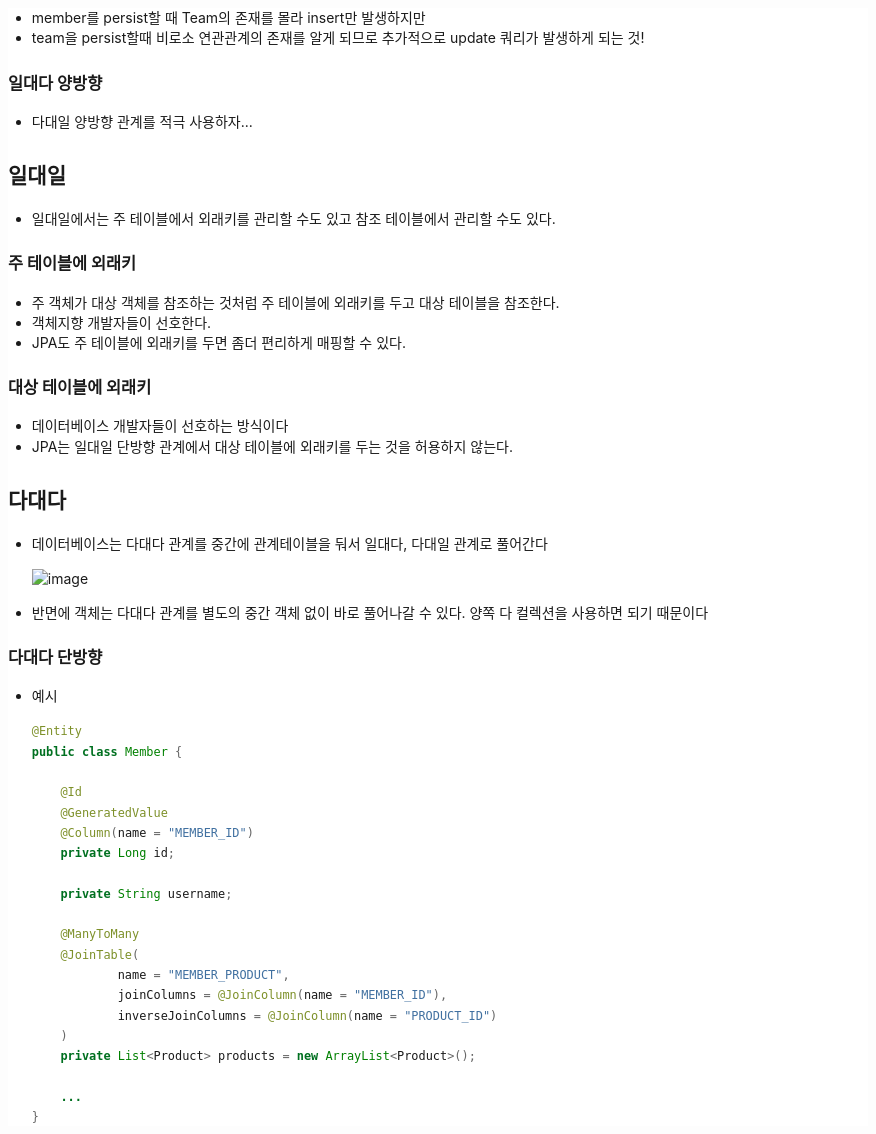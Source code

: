   - member를 persist할 때 Team의 존재를 몰라 insert만 발생하지만
  - team을 persist할때 비로소 연관관계의 존재를 알게 되므로 추가적으로 update 쿼리가 발생하게 되는 것!

### 일대다 양방향

- 다대일 양방향 관계를 적극 사용하자...

## 일대일

- 일대일에서는 주 테이블에서 외래키를 관리할 수도 있고 참조 테이블에서 관리할 수도 있다.
  
### 주 테이블에 외래키

- 주 객체가 대상 객체를 참조하는 것처럼 주 테이블에 외래키를 두고 대상 테이블을 참조한다.
- 객체지향 개발자들이 선호한다.
- JPA도 주 테이블에 외래키를 두면 좀더 편리하게 매핑할 수 있다.

### 대상 테이블에 외래키

- 데이터베이스 개발자들이 선호하는 방식이다
- JPA는 일대일 단방향 관계에서 대상 테이블에 외래키를 두는 것을 허용하지 않는다.
  
## 다대다

- 데이터베이스는 다대다 관계를 중간에 관계테이블을 둬서 일대다, 다대일 관계로 풀어간다
  
  <img width="494" alt="image" src="https://user-images.githubusercontent.com/67682840/233756465-e70f3c96-4059-4e2b-8903-9cc9da363aee.png">

- 반면에 객체는 다대다 관계를 별도의 중간 객체 없이 바로 풀어나갈 수 있다. 양쪽 다 컬렉션을 사용하면 되기 때문이다

### 다대다 단방향

- 예시
  
  ```java
  @Entity
  public class Member {

      @Id
      @GeneratedValue
      @Column(name = "MEMBER_ID")
      private Long id;

      private String username;

      @ManyToMany
      @JoinTable(
              name = "MEMBER_PRODUCT",
              joinColumns = @JoinColumn(name = "MEMBER_ID"),
              inverseJoinColumns = @JoinColumn(name = "PRODUCT_ID")
      )
      private List<Product> products = new ArrayList<Product>();

      ...
  }
  ```

